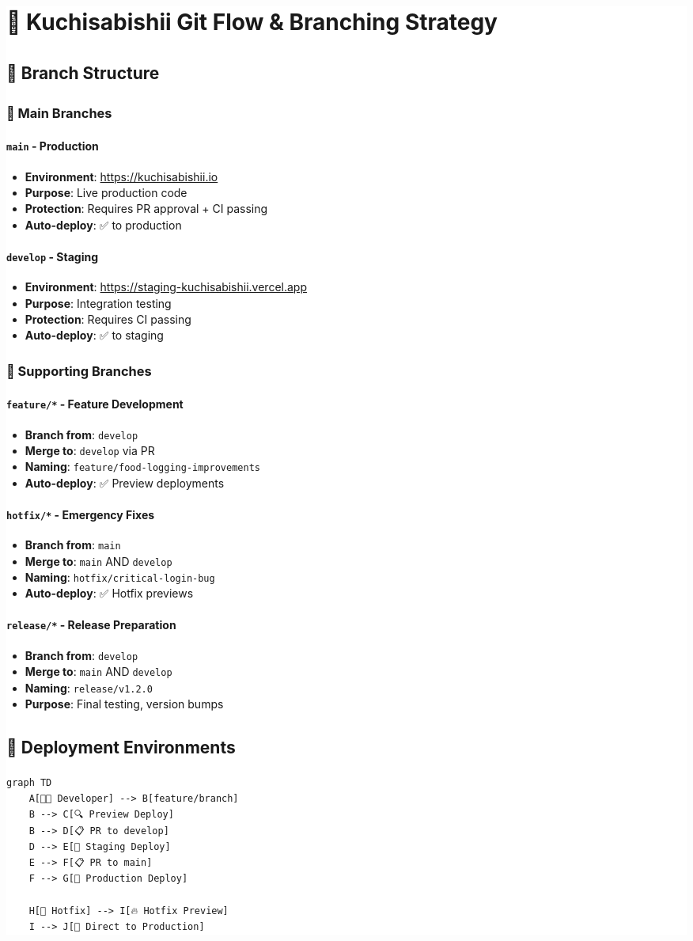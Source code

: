 # 🌊 Kuchisabishii Git Flow & Branching Strategy

## 🎯 Branch Structure

### 🎪 Main Branches

#### `main` - Production
- **Environment**: https://kuchisabishii.io
- **Purpose**: Live production code
- **Protection**: Requires PR approval + CI passing
- **Auto-deploy**: ✅ to production

#### `develop` - Staging  
- **Environment**: https://staging-kuchisabishii.vercel.app
- **Purpose**: Integration testing
- **Protection**: Requires CI passing
- **Auto-deploy**: ✅ to staging

### 🌿 Supporting Branches

#### `feature/*` - Feature Development
- **Branch from**: `develop`
- **Merge to**: `develop` via PR
- **Naming**: `feature/food-logging-improvements`
- **Auto-deploy**: ✅ Preview deployments

#### `hotfix/*` - Emergency Fixes
- **Branch from**: `main`
- **Merge to**: `main` AND `develop`
- **Naming**: `hotfix/critical-login-bug`
- **Auto-deploy**: ✅ Hotfix previews

#### `release/*` - Release Preparation
- **Branch from**: `develop`
- **Merge to**: `main` AND `develop`
- **Naming**: `release/v1.2.0`
- **Purpose**: Final testing, version bumps

## 🚀 Deployment Environments

```mermaid
graph TD
    A[👨‍💻 Developer] --> B[feature/branch]
    B --> C[🔍 Preview Deploy]
    B --> D[📋 PR to develop]
    D --> E[🌙 Staging Deploy]
    E --> F[📋 PR to main]
    F --> G[🌟 Production Deploy]
    
    H[🚨 Hotfix] --> I[🔥 Hotfix Preview]
    I --> J[🎯 Direct to Production]
```
